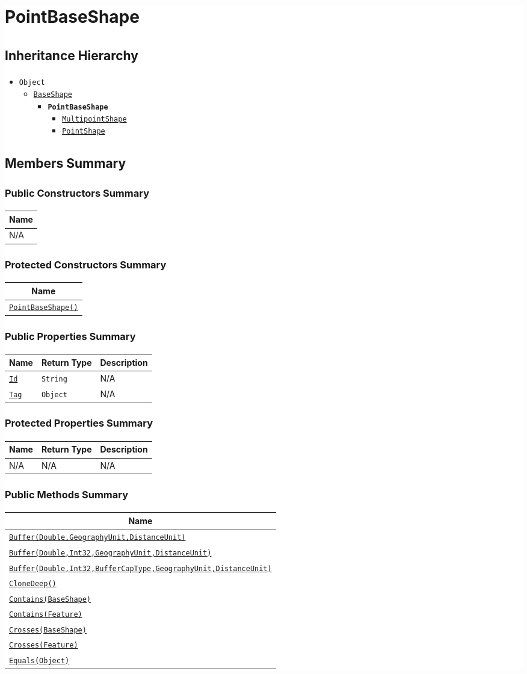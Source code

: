 # PointBaseShape


## Inheritance Hierarchy

+ `Object`
  + [`BaseShape`](../ThinkGeo.Core/ThinkGeo.Core.BaseShape.md)
    + **`PointBaseShape`**
      + [`MultipointShape`](../ThinkGeo.Core/ThinkGeo.Core.MultipointShape.md)
      + [`PointShape`](../ThinkGeo.Core/ThinkGeo.Core.PointShape.md)

## Members Summary

### Public Constructors Summary


|Name|
|---|
|N/A|

### Protected Constructors Summary


|Name|
|---|
|[`PointBaseShape()`](#pointbaseshape)|

### Public Properties Summary

|Name|Return Type|Description|
|---|---|---|
|[`Id`](#id)|`String`|N/A|
|[`Tag`](#tag)|`Object`|N/A|

### Protected Properties Summary

|Name|Return Type|Description|
|---|---|---|
|N/A|N/A|N/A|

### Public Methods Summary


|Name|
|---|
|[`Buffer(Double,GeographyUnit,DistanceUnit)`](#bufferdoublegeographyunitdistanceunit)|
|[`Buffer(Double,Int32,GeographyUnit,DistanceUnit)`](#bufferdoubleint32geographyunitdistanceunit)|
|[`Buffer(Double,Int32,BufferCapType,GeographyUnit,DistanceUnit)`](#bufferdoubleint32buffercaptypegeographyunitdistanceunit)|
|[`CloneDeep()`](#clonedeep)|
|[`Contains(BaseShape)`](#containsbaseshape)|
|[`Contains(Feature)`](#containsfeature)|
|[`Crosses(BaseShape)`](#crossesbaseshape)|
|[`Crosses(Feature)`](#crossesfeature)|
|[`Equals(Object)`](#equalsobject)|